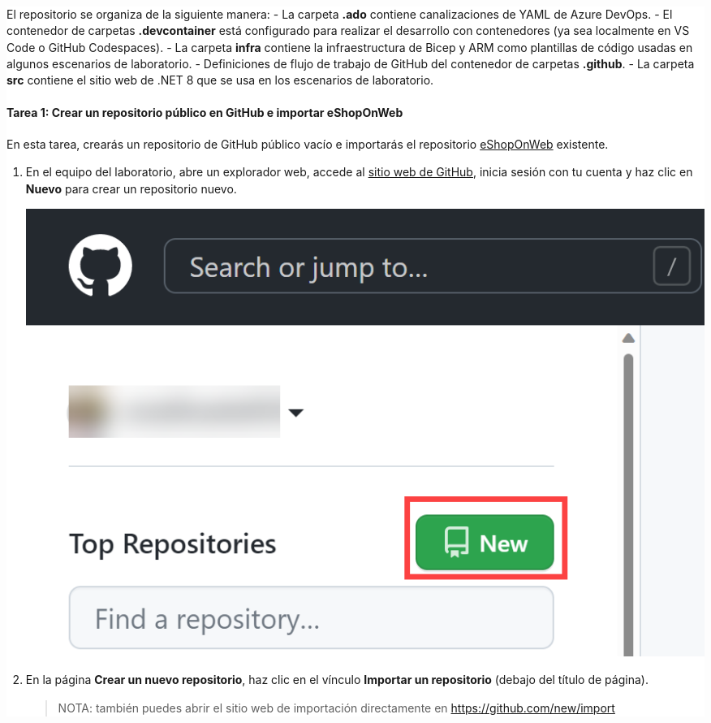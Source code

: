 El repositorio se organiza de la siguiente manera:
    - La carpeta **.ado** contiene canalizaciones de YAML de Azure DevOps.
    - El contenedor de carpetas **.devcontainer** está configurado para realizar el desarrollo con contenedores (ya sea localmente en VS Code o GitHub Codespaces).
    - La carpeta **infra** contiene la infraestructura de Bicep y ARM como plantillas de código usadas en algunos escenarios de laboratorio.
    - Definiciones de flujo de trabajo de GitHub del contenedor de carpetas **.github**.
    - La carpeta **src** contiene el sitio web de .NET 8 que se usa en los escenarios de laboratorio.

#### Tarea 1: Crear un repositorio público en GitHub e importar eShopOnWeb

En esta tarea, crearás un repositorio de GitHub público vacío e importarás el repositorio [eShopOnWeb](https://github.com/MicrosoftLearning/eShopOnWeb) existente.

1. En el equipo del laboratorio, abre un explorador web, accede al [sitio web de GitHub](https://github.com/), inicia sesión con tu cuenta y haz clic en **Nuevo** para crear un repositorio nuevo.

    ![Crear repositorio](images/github-new.png)

1. En la página **Crear un nuevo repositorio**, haz clic en el vínculo **Importar un repositorio** (debajo del título de página).

    > NOTA: también puedes abrir el sitio web de importación directamente en <https://github.com/new/import>
